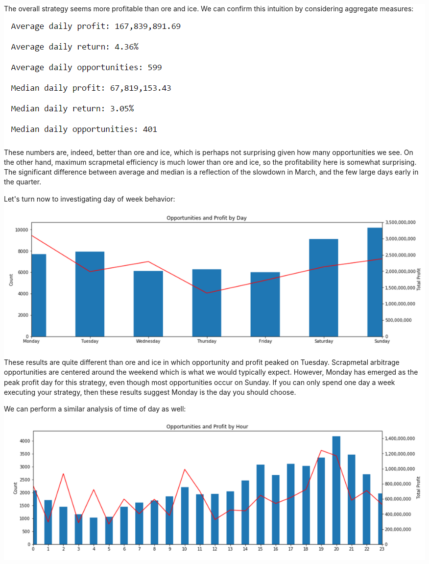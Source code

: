 The overall strategy seems more profitable than ore and ice.  We can confirm this intuition by considering aggregate measures:

![Daily Aggregates](img/ex10_cell7.PNG)

These numbers are, indeed, better than ore and ice, which is perhaps not surprising given how many opportunities we see.  On the other hand, maximum scrapmetal efficiency is much lower than ore and ice, so the profitability here is somewhat surprising.  The significant difference between average and median is a reflection of the slowdown in March, and the few large days early in the quarter.

Let's turn now to investigating day of week behavior:

![Opportunities (bar) and Profit (line) by Day of Week](img/ex10_cell8.PNG)

These results are quite different than ore and ice in which opportunity and profit peaked on Tuesday.  Scrapmetal arbitrage opportunities are centered around the weekend which is what we would typically expect.  However, Monday has emerged as the peak profit day for this strategy, even though most opportunities occur on Sunday.  If you can only spend one day a week executing your strategy, then these results suggest Monday is the day you should choose.

We can perform a similar analysis of time of day as well:

![Opportunities (bar) and Profit (line) by Hour of Day](img/ex10_cell9.PNG)
